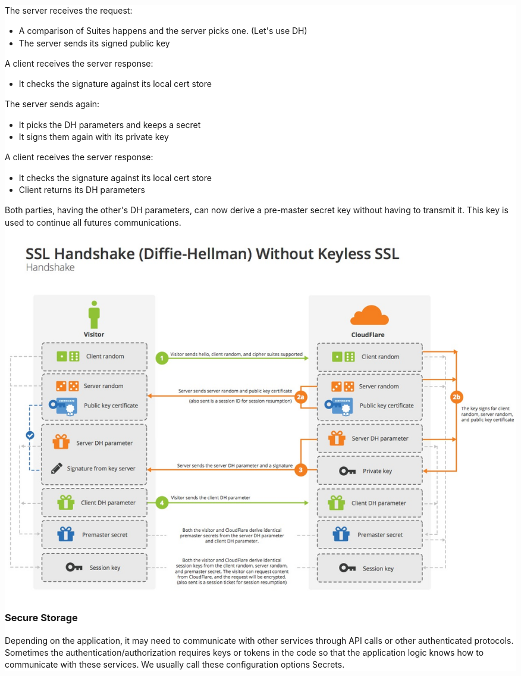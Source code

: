 The server receives the request:
  - A comparison of Suites happens and the server picks one. (Let's use DH)
  - The server sends its signed public key

A client receives the server response:
  - It checks the signature against its local cert store

The server sends again:
  - It picks the DH parameters and keeps a secret
  - It signs them again with its private key

A client receives the server response:
  - It checks the signature against its local cert store
  - Client returns its DH parameters

Both parties, having the other's DH parameters,  can now derive a pre-master secret key without
having to transmit it. This key is used to continue all futures communications.

![](images/dh.jpg)

### Secure Storage

Depending on the application, it may need to communicate with other services through API calls or
other authenticated protocols. Sometimes the authentication/authorization requires keys or tokens
in the code so that the application logic knows how to communicate with these services. We usually
call these configuration options Secrets.
